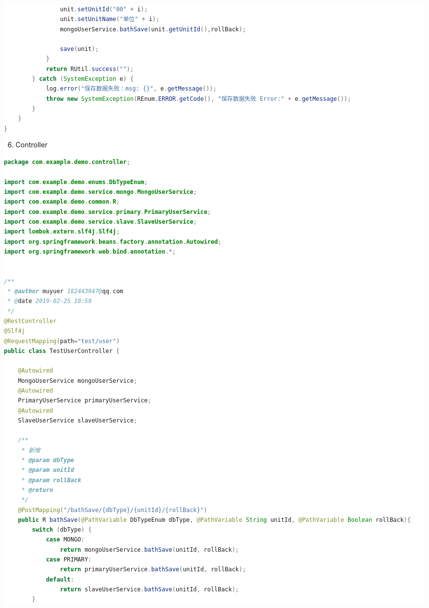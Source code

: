 ```java
                unit.setUnitId("00" + i);
                unit.setUnitName("单位" + i);
                mongoUserService.bathSave(unit.getUnitId(),rollBack);

                save(unit);
            }
            return RUtil.success("");
        } catch (SystemException e) {
            log.error("保存数据失败：msg: {}", e.getMessage());
            throw new SystemException(REnum.ERROR.getCode(), "保存数据失败 Error:" + e.getMessage());
        }
    }
}

```

6. Controller
```java
package com.example.demo.controller;

import com.example.demo.enums.DbTypeEnum;
import com.example.demo.service.mongo.MongoUserService;
import com.example.demo.common.R;
import com.example.demo.service.primary.PrimaryUserService;
import com.example.demo.service.slave.SlaveUserService;
import lombok.extern.slf4j.Slf4j;
import org.springframework.beans.factory.annotation.Autowired;
import org.springframework.web.bind.annotation.*;


/**
 * @author muyuer 182443947@qq.com
 * @date 2019-02-25 10:59
 */
@RestController
@Slf4j
@RequestMapping(path="test/user")
public class TestUserController {

    @Autowired
    MongoUserService mongoUserService;
    @Autowired
    PrimaryUserService primaryUserService;
    @Autowired
    SlaveUserService slaveUserService;

    /**
     * 新增
     * @param dbType
     * @param unitId
     * @param rollBack
     * @return
     */
    @PostMapping("/bathSave/{dbType}/{unitId}/{rollBack}")
    public R bathSave(@PathVariable DbTypeEnum dbType, @PathVariable String unitId, @PathVariable Boolean rollBack){
        switch (dbType) {
            case MONGO:
                return mongoUserService.bathSave(unitId, rollBack);
            case PRIMARY:
                return primaryUserService.bathSave(unitId, rollBack);
            default:
                return slaveUserService.bathSave(unitId, rollBack);
        }
```